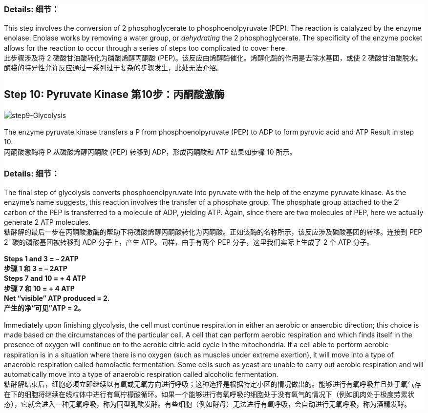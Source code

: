 ### Details: 细节：

This step involves the conversion of 2 phosphoglycerate to phosphoenolpyruvate (PEP). The reaction is catalyzed by the enzyme enolase. Enolase works by removing a water group, or _dehydrating_ the 2 phosphoglycerate. The specificity of the enzyme pocket allows for the reaction to occur through a series of steps too complicated to cover here.  
此步骤涉及将 2 磷酸甘油酸转化为磷酸烯醇丙酮酸 (PEP)。该反应由烯醇酶催化。烯醇化酶的作用是去除水基团，或使 2 磷酸甘油酸脱水。酶袋的特异性允许反应通过一系列过于复杂的步骤发生，此处无法介绍。

## Step 10: Pyruvate Kinase 第10步：丙酮酸激酶

![step9-Glycolysis](https://microbiologyinfo.com/wp-content/uploads/2015/05/step9-Glycolysis.gif)

The enzyme pyruvate kinase transfers a P from phosphoenolpyruvate (PEP) to ADP to form pyruvic acid and ATP Result in step 10.  
丙酮酸激酶将 P 从磷酸烯醇丙酮酸 (PEP) 转移到 ADP，形成丙酮酸和 ATP 结果如步骤 10 所示。

### Details: 细节：

The final step of glycolysis converts phosphoenolpyruvate into pyruvate with the help of the enzyme pyruvate kinase. As the enzyme’s name suggests, this reaction involves the transfer of a phosphate group. The phosphate group attached to the 2′ carbon of the PEP is transferred to a molecule of ADP, yielding ATP. Again, since there are two molecules of PEP, here we actually generate 2 ATP molecules.  
糖酵解的最后一步在丙酮酸激酶的帮助下将磷酸烯醇丙酮酸转化为丙酮酸。正如该酶的名称所示，该反应涉及磷酸基团的转移。连接到 PEP 2' 碳的磷酸基团被转移到 ADP 分子上，产生 ATP。同样，由于有两个 PEP 分子，这里我们实际上生成了 2 个 ATP 分子。

**Steps 1 and 3 = – 2ATP  
步骤 1 和 3 = – 2ATP**  
**Steps 7 and 10 = + 4 ATP  
步骤 7 和 10 = + 4 ATP**  
**Net “visible” ATP produced = 2.  
产生的净“可见”ATP = 2。**

Immediately upon finishing glycolysis, the cell must continue respiration in either an aerobic or anaerobic direction; this choice is made based on the circumstances of the particular cell. A cell that can perform aerobic respiration and which finds itself in the presence of oxygen will continue on to the aerobic citric acid cycle in the mitochondria. If a cell able to perform aerobic respiration is in a situation where there is no oxygen (such as muscles under extreme exertion), it will move into a type of anaerobic respiration called homolactic fermentation. Some cells such as yeast are unable to carry out aerobic respiration and will automatically move into a type of anaerobic respiration called alcoholic fermentation.  
糖酵解结束后，细胞必须立即继续以有氧或无氧方向进行呼吸；这种选择是根据特定小区的情况做出的。能够进行有氧呼吸并且处于氧气存在下的细胞将继续在线粒体中进行有氧柠檬酸循环。如果一个能够进行有氧呼吸的细胞处于没有氧气的情况下（例如肌肉处于极度劳累状态），它就会进入一种无氧呼吸，称为同型乳酸发酵。有些细胞（例如酵母）无法进行有氧呼吸，会自动进行无氧呼吸，称为酒精发酵。
